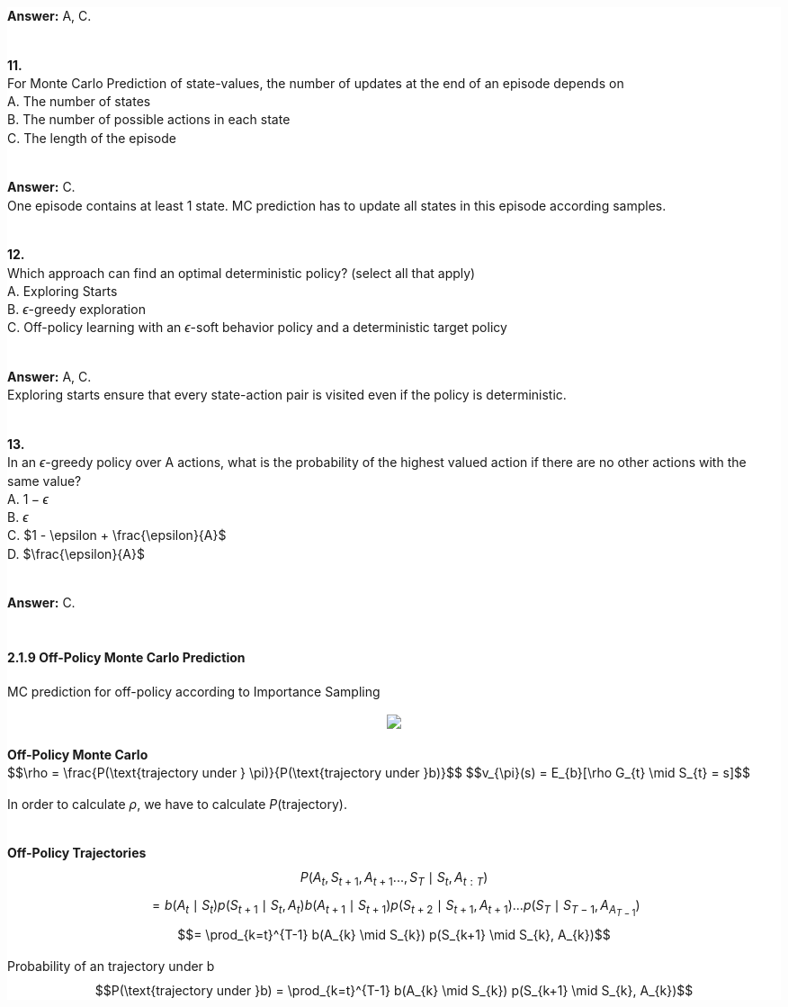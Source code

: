 <b>Answer:</b> A, C.<br><br>

<b>11.</b><br>
For Monte Carlo Prediction of state-values, the number of updates at the end of an episode depends on<br>
A. The number of states<br>
B. The number of possible actions in each state<br>
C. The length of the episode<br><br>

<b>Answer:</b> C.<br>
One episode contains at least 1 state. MC prediction has to update all states in this episode according samples.<br><br>

<b>12.</b><br>
Which approach can find an optimal deterministic policy? (select all that apply)<br>
A. Exploring Starts<br>
B. $\epsilon$-greedy exploration<br>
C. Off-policy learning with an $\epsilon$-soft behavior policy and a deterministic target policy<br><br>

<b>Answer:</b> A, C.<br>
Exploring starts ensure that every state-action pair is visited even if the policy is deterministic.<br><br>

<b>13.</b><br>
In an $\epsilon$-greedy policy over A actions, what is the probability of the highest valued action if there are no other actions with the same value?<br>
A. $1 - \epsilon$<br>
B. $\epsilon$<br>
C. $1 - \epsilon + \frac{\epsilon}{A}$<br>
D. $\frac{\epsilon}{A}$<br><br>

<b>Answer:</b> C.<br><br>
</p>

#### 2.1.9 Off-Policy Monte Carlo Prediction
<p align="justify">
MC prediction for off-policy according to Importance Sampling<br>
<center><img src="https://raw.githubusercontent.com/chaopan1995/chaopan1995.github.io/master/_imgs/COURSES/RL/2_1_9_1.png"/></center>
</p>
<p align="justify">
<b>Off-Policy Monte Carlo</b><br>
$$\rho = \frac{P(\text{trajectory under } \pi)}{P(\text{trajectory under }b)}$$
$$v_{\pi}(s) = E_{b}[\rho G_{t} \mid S_{t} = s]$$

In order to calculate $\rho$, we have to calculate $P(\text{trajectory})$.<br><br>

<b>Off-Policy Trajectories</b><br>
$$P(A_{t}, S_{t+1}, A_{t+1}..., S_{T} \mid S_{t}, A_{t: T})$$
$$ = b(A_{t} \mid S_{t}) p(S_{t+1} \mid S_{t}, A_{t}) b(A_{t+1} \mid S_{t+1}) p(S_{t+2} \mid S_{t+1}, A_{t+1})...p(S_{T} \mid S_{T-1}, A_{A_{T-1}})$$
$$= \prod_{k=t}^{T-1} b(A_{k} \mid S_{k}) p(S_{k+1} \mid S_{k}, A_{k})$$

Probability of an trajectory under b<br>
$$P(\text{trajectory under }b) = \prod_{k=t}^{T-1} b(A_{k} \mid S_{k}) p(S_{k+1} \mid S_{k}, A_{k})$$

